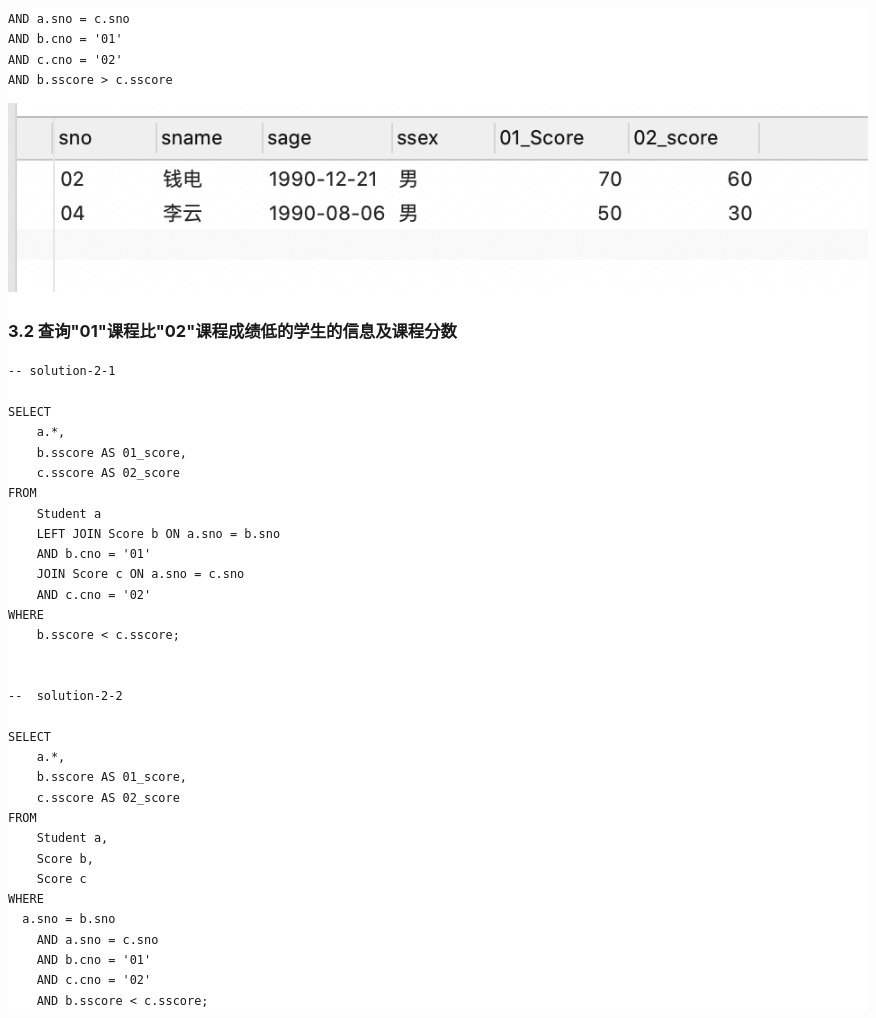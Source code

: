 ```mysql
AND a.sno = c.sno
AND b.cno = '01'
AND c.cno = '02' 
AND b.sscore > c.sscore
```

![image-20200628165017880](Mysql经典练习题全记录/image-20200628165017880.png)



### 3.2 查询"01"课程比"02"课程成绩低的学生的信息及课程分数

```mysql
-- solution-2-1

SELECT
	a.*,
	b.sscore AS 01_score,
	c.sscore AS 02_score 
FROM
	Student a
	LEFT JOIN Score b ON a.sno = b.sno 
	AND b.cno = '01'
	JOIN Score c ON a.sno = c.sno 
	AND c.cno = '02' 
WHERE
	b.sscore < c.sscore;
	
	
-- 	solution-2-2

SELECT
	a.*,
	b.sscore AS 01_score,
	c.sscore AS 02_score 
FROM
	Student a,
	Score b,
	Score c
WHERE
  a.sno = b.sno
	AND a.sno = c.sno
	AND b.cno = '01'
	AND c.cno = '02'
	AND b.sscore < c.sscore;
```
